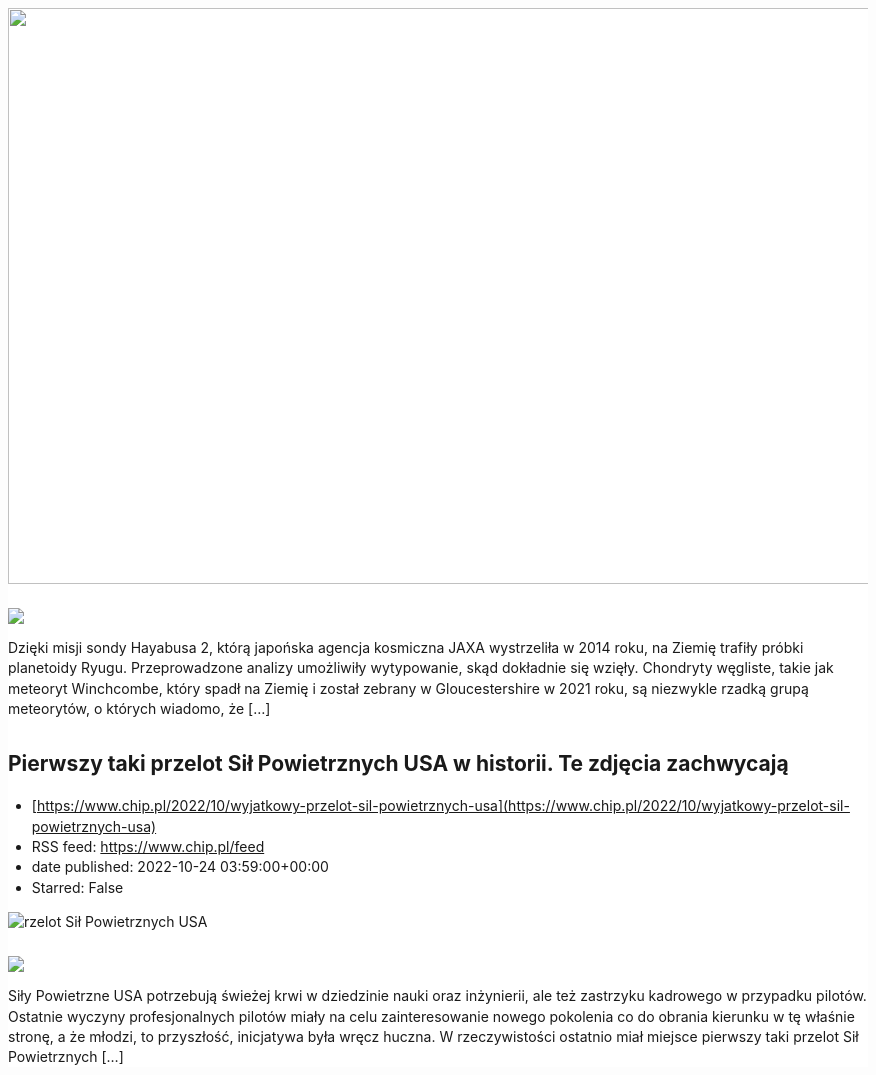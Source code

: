 <img alt="" class="attachment-full size-full wp-post-image" height="576" src="https://konto.chip.pl/wp-content/uploads/2022/08/Hayabusa_2_and_an_asteroid_-_visualization.jpg" style="margin-bottom: 10px;" width="1024" /><p><img src="https://konto.chip.pl/wp-content/uploads/2022/08/Hayabusa_2_and_an_asteroid_-_visualization.jpg" style="display: block; margin: 1em auto;" /></p>
<p>Dzięki misji sondy Hayabusa 2, którą japońska agencja kosmiczna JAXA wystrzeliła w 2014 roku, na Ziemię trafiły próbki planetoidy Ryugu. Przeprowadzone analizy umożliwiły wytypowanie, skąd dokładnie się wzięły. Chondryty węgliste, takie jak meteoryt Winchcombe, który spadł na Ziemię i został zebrany w Gloucestershire w 2021 roku, są niezwykle rzadką grupą meteorytów, o których wiadomo, że [&#8230;]</p>

## Pierwszy taki przelot Sił Powietrznych USA w historii. Te zdjęcia zachwycają
 - [https://www.chip.pl/2022/10/wyjatkowy-przelot-sil-powietrznych-usa](https://www.chip.pl/2022/10/wyjatkowy-przelot-sil-powietrznych-usa)
 - RSS feed: https://www.chip.pl/feed
 - date published: 2022-10-24 03:59:00+00:00
 - Starred: False

<img alt="rzelot Sił Powietrznych USA" class="attachment-full size-full wp-post-image" height="1077" src="https://konto.chip.pl/wp-content/uploads/2022/10/Pierwszy-taki-przelot-Sil-Powietrznych-USA-w-historii.-Te-zdjecia-zachwycaja-6.jpg" style="margin-bottom: 10px;" width="1920" /><p><img src="https://konto.chip.pl/wp-content/uploads/2022/10/Pierwszy-taki-przelot-Sil-Powietrznych-USA-w-historii.-Te-zdjecia-zachwycaja-6.jpg" style="display: block; margin: 1em auto;" /></p>
<p>Siły Powietrzne USA potrzebują świeżej krwi w dziedzinie nauki oraz inżynierii, ale też zastrzyku kadrowego w przypadku pilotów. Ostatnie wyczyny profesjonalnych pilotów miały na celu zainteresowanie nowego pokolenia co do obrania kierunku w tę właśnie stronę, a że młodzi, to przyszłość, inicjatywa była wręcz huczna. W rzeczywistości ostatnio miał miejsce pierwszy taki przelot Sił Powietrznych [&#8230;]</p>
